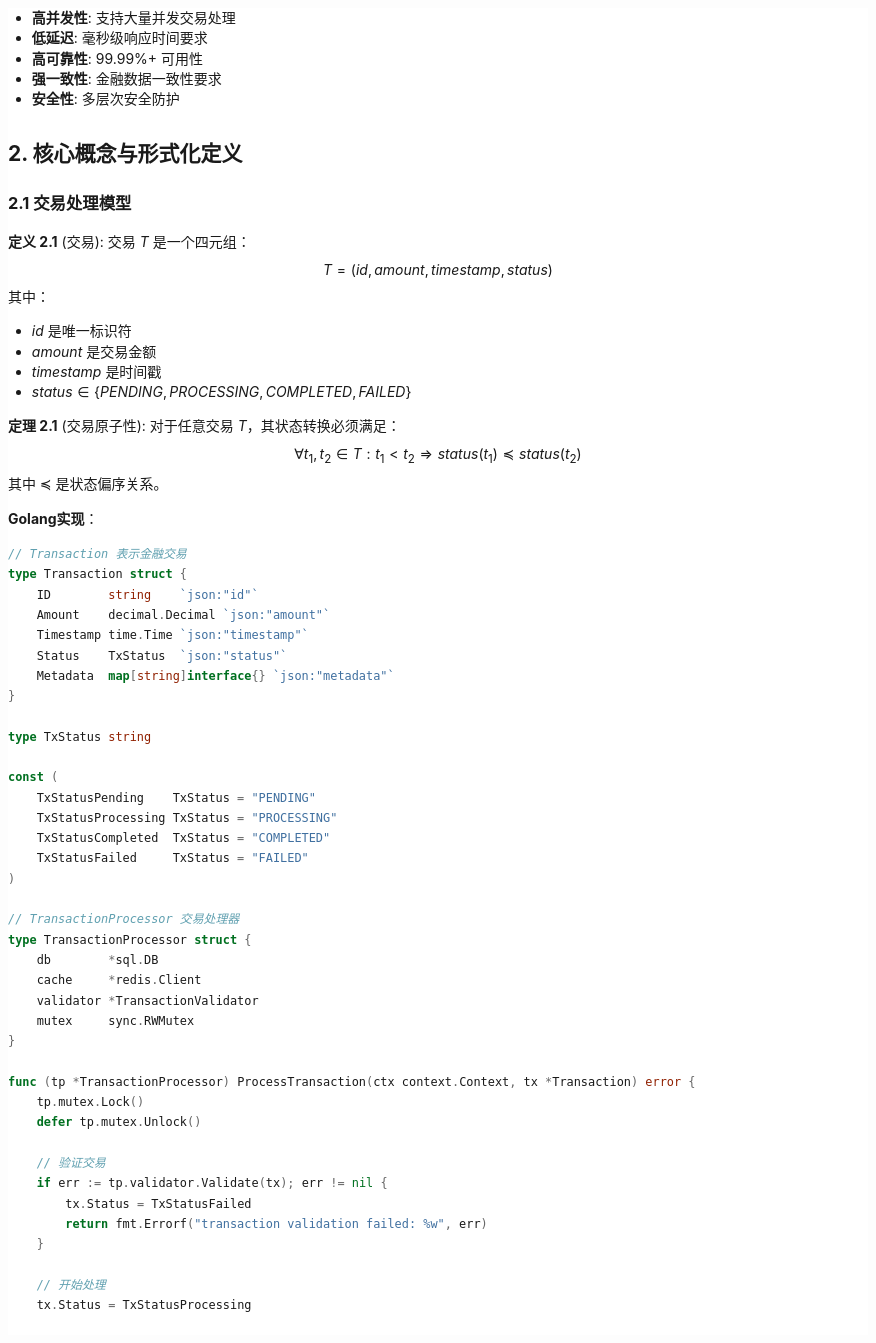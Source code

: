- **高并发性**: 支持大量并发交易处理
- **低延迟**: 毫秒级响应时间要求
- **高可靠性**: 99.99%+ 可用性
- **强一致性**: 金融数据一致性要求
- **安全性**: 多层次安全防护

## 2. 核心概念与形式化定义

### 2.1 交易处理模型

**定义 2.1** (交易): 交易 $T$ 是一个四元组：
$$T = (id, amount, timestamp, status)$$
其中：

- $id$ 是唯一标识符
- $amount$ 是交易金额
- $timestamp$ 是时间戳
- $status \in \{PENDING, PROCESSING, COMPLETED, FAILED\}$

**定理 2.1** (交易原子性): 对于任意交易 $T$，其状态转换必须满足：
$$\forall t_1, t_2 \in T: t_1 < t_2 \Rightarrow status(t_1) \preceq status(t_2)$$
其中 $\preceq$ 是状态偏序关系。

**Golang实现**：

```go
// Transaction 表示金融交易
type Transaction struct {
    ID        string    `json:"id"`
    Amount    decimal.Decimal `json:"amount"`
    Timestamp time.Time `json:"timestamp"`
    Status    TxStatus  `json:"status"`
    Metadata  map[string]interface{} `json:"metadata"`
}

type TxStatus string

const (
    TxStatusPending    TxStatus = "PENDING"
    TxStatusProcessing TxStatus = "PROCESSING"
    TxStatusCompleted  TxStatus = "COMPLETED"
    TxStatusFailed     TxStatus = "FAILED"
)

// TransactionProcessor 交易处理器
type TransactionProcessor struct {
    db        *sql.DB
    cache     *redis.Client
    validator *TransactionValidator
    mutex     sync.RWMutex
}

func (tp *TransactionProcessor) ProcessTransaction(ctx context.Context, tx *Transaction) error {
    tp.mutex.Lock()
    defer tp.mutex.Unlock()
    
    // 验证交易
    if err := tp.validator.Validate(tx); err != nil {
        tx.Status = TxStatusFailed
        return fmt.Errorf("transaction validation failed: %w", err)
    }
    
    // 开始处理
    tx.Status = TxStatusProcessing
    
```